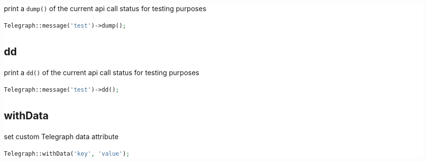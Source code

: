 print a `dump()` of the current api call status for testing purposes

```php
Telegraph::message('test')->dump();
```

## dd

print a `dd()` of the current api call status for testing purposes

```php
Telegraph::message('test')->dd();
```


## withData

set custom Telegraph data attribute

```php
Telegraph::withData('key', 'value');
```
